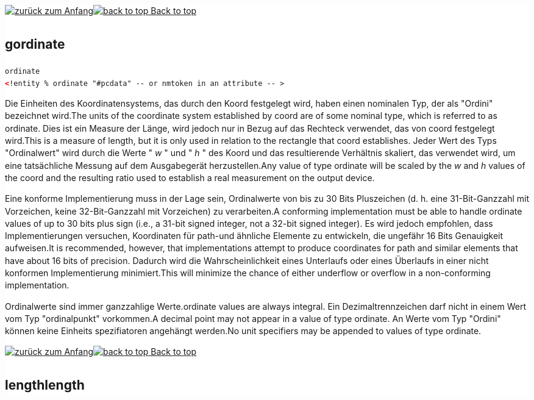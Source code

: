 <span data-ttu-id="17764-230">[![zurück ](images/top.gif) zum Anfang](#top)</span><span class="sxs-lookup"><span data-stu-id="17764-230">[![back to top](images/top.gif) Back to top](#top)</span></span>

## <a name="ordinate"></a><span data-ttu-id="17764-231">g</span><span class="sxs-lookup"><span data-stu-id="17764-231">ordinate</span></span>


```HTML
ordinate
<!entity % ordinate "#pcdata" -- or nmtoken in an attribute -- >
```



<span data-ttu-id="17764-232">Die Einheiten des Koordinatensystems, das durch den Koord festgelegt wird, haben einen nominalen Typ, der als "Ordini" bezeichnet wird.</span><span class="sxs-lookup"><span data-stu-id="17764-232">The units of the coordinate system established by coord are of some nominal type, which is referred to as ordinate.</span></span> <span data-ttu-id="17764-233">Dies ist ein Measure der Länge, wird jedoch nur in Bezug auf das Rechteck verwendet, das von coord festgelegt wird.</span><span class="sxs-lookup"><span data-stu-id="17764-233">This is a measure of length, but it is only used in relation to the rectangle that coord establishes.</span></span> <span data-ttu-id="17764-234">Jeder Wert des Typs "Ordinalwert" wird durch die Werte " *w* " und " *h* " des Koord und das resultierende Verhältnis skaliert, das verwendet wird, um eine tatsächliche Messung auf dem Ausgabegerät herzustellen.</span><span class="sxs-lookup"><span data-stu-id="17764-234">Any value of type ordinate will be scaled by the *w* and *h* values of the coord and the resulting ratio used to establish a real measurement on the output device.</span></span>

<span data-ttu-id="17764-235">Eine konforme Implementierung muss in der Lage sein, Ordinalwerte von bis zu 30 Bits Pluszeichen (d. h. eine 31-Bit-Ganzzahl mit Vorzeichen, keine 32-Bit-Ganzzahl mit Vorzeichen) zu verarbeiten.</span><span class="sxs-lookup"><span data-stu-id="17764-235">A conforming implementation must be able to handle ordinate values of up to 30 bits plus sign (i.e., a 31-bit signed integer, not a 32-bit signed integer).</span></span> <span data-ttu-id="17764-236">Es wird jedoch empfohlen, dass Implementierungen versuchen, Koordinaten für path-und ähnliche Elemente zu entwickeln, die ungefähr 16 Bits Genauigkeit aufweisen.</span><span class="sxs-lookup"><span data-stu-id="17764-236">It is recommended, however, that implementations attempt to produce coordinates for path and similar elements that have about 16 bits of precision.</span></span> <span data-ttu-id="17764-237">Dadurch wird die Wahrscheinlichkeit eines Unterlaufs oder eines Überlaufs in einer nicht konformen Implementierung minimiert.</span><span class="sxs-lookup"><span data-stu-id="17764-237">This will minimize the chance of either underflow or overflow in a non-conforming implementation.</span></span>

<span data-ttu-id="17764-238">Ordinalwerte sind immer ganzzahlige Werte.</span><span class="sxs-lookup"><span data-stu-id="17764-238">ordinate values are always integral.</span></span> <span data-ttu-id="17764-239">Ein Dezimaltrennzeichen darf nicht in einem Wert vom Typ "ordinalpunkt" vorkommen.</span><span class="sxs-lookup"><span data-stu-id="17764-239">A decimal point may not appear in a value of type ordinate.</span></span> <span data-ttu-id="17764-240">An Werte vom Typ "Ordini" können keine Einheits spezifiatoren angehängt werden.</span><span class="sxs-lookup"><span data-stu-id="17764-240">No unit specifiers may be appended to values of type ordinate.</span></span>

<span data-ttu-id="17764-241">[![zurück ](images/top.gif) zum Anfang](#top)</span><span class="sxs-lookup"><span data-stu-id="17764-241">[![back to top](images/top.gif) Back to top](#top)</span></span>

## <a name="length"></a><span data-ttu-id="17764-242">length</span><span class="sxs-lookup"><span data-stu-id="17764-242">length</span></span>
